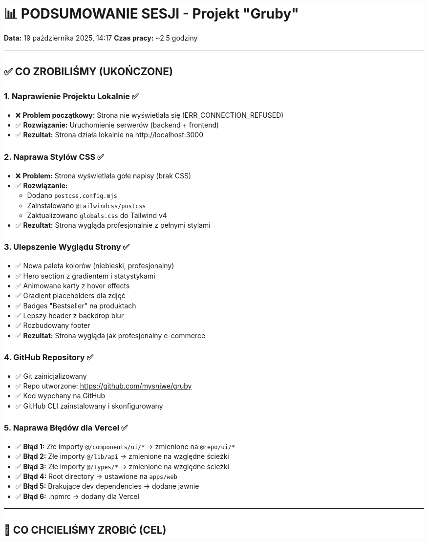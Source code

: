 # 📊 PODSUMOWANIE SESJI - Projekt "Gruby"

**Data:** 19 października 2025, 14:17
**Czas pracy:** ~2.5 godziny

---

## ✅ CO ZROBILIŚMY (UKOŃCZONE)

### **1. Naprawienie Projektu Lokalnie** ✅
- ❌ **Problem początkowy:** Strona nie wyświetlała się (ERR_CONNECTION_REFUSED)
- ✅ **Rozwiązanie:** Uruchomienie serwerów (backend + frontend)
- ✅ **Rezultat:** Strona działa lokalnie na http://localhost:3000

### **2. Naprawa Stylów CSS** ✅
- ❌ **Problem:** Strona wyświetlała gołe napisy (brak CSS)
- ✅ **Rozwiązanie:** 
  - Dodano `postcss.config.mjs`
  - Zainstalowano `@tailwindcss/postcss`
  - Zaktualizowano `globals.css` do Tailwind v4
- ✅ **Rezultat:** Strona wygląda profesjonalnie z pełnymi stylami

### **3. Ulepszenie Wyglądu Strony** ✅
- ✅ Nowa paleta kolorów (niebieski, profesjonalny)
- ✅ Hero section z gradientem i statystykami
- ✅ Animowane karty z hover effects
- ✅ Gradient placeholders dla zdjęć
- ✅ Badges "Bestseller" na produktach
- ✅ Lepszy header z backdrop blur
- ✅ Rozbudowany footer
- ✅ **Rezultat:** Strona wygląda jak profesjonalny e-commerce

### **4. GitHub Repository** ✅
- ✅ Git zainicjalizowany
- ✅ Repo utworzone: https://github.com/mysnjwe/gruby
- ✅ Kod wypchany na GitHub
- ✅ GitHub CLI zainstalowany i skonfigurowany

### **5. Naprawa Błędów dla Vercel** ✅
- ✅ **Błąd 1:** Złe importy `@/components/ui/*` → zmienione na `@repo/ui/*`
- ✅ **Błąd 2:** Złe importy `@/lib/api` → zmienione na względne ścieżki
- ✅ **Błąd 3:** Złe importy `@/types/*` → zmienione na względne ścieżki
- ✅ **Błąd 4:** Root directory → ustawione na `apps/web`
- ✅ **Błąd 5:** Brakujące dev dependencies → dodane jawnie
- ✅ **Błąd 6:** .npmrc → dodany dla Vercel

---

## 🎯 CO CHCIELIŚMY ZROBIĆ (CEL)
